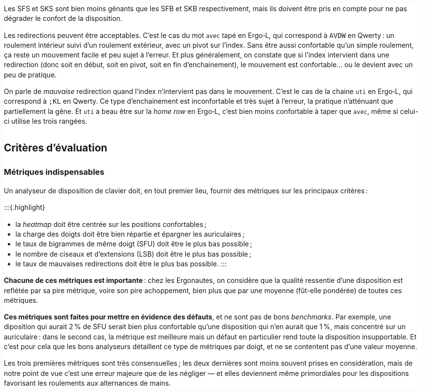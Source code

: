 Les SFS et SKS sont bien moins gênants que les SFB et SKB respectivement, mais
ils doivent être pris en compte pour ne pas dégrader le confort de la
disposition.

Les redirections peuvent être acceptables. C’est le cas du mot `avec` tapé en
Ergo‑L, qui correspond à <kbd>A</kbd><kbd>V</kbd><kbd>D</kbd><kbd>W</kbd> en
Qwerty : un roulement intérieur suivi d’un roulement extérieur, avec un pivot
sur l’index. Sans être aussi confortable qu’un simple roulement, ça reste un
mouvement facile et peu sujet à l’erreur. Et plus généralement, on constate que
si l’index intervient dans une redirection (donc soit en début, soit en pivot,
soit en fin d’enchainement), le mouvement est confortable… ou le devient avec un
peu de pratique.

On parle de *mauvaise* redirection quand l’index n’intervient pas dans le
mouvement. C’est le cas de la chaine `uti` en Ergo‑L, qui correspond à
<kbd>;</kbd><kbd>K</kbd><kbd>L</kbd> en Qwerty. Ce type d’enchainement est
inconfortable et très sujet à l’erreur, la pratique n’atténuant que
partiellement la gêne. Et `uti` a beau être sur la <i lang="en">home row</i> en
Ergo‑L, c’est bien moins confortable à taper que `avec`, même si celui-ci
utilise les trois rangées.


Critères d’évaluation
--------------------------------------------------------------------------------

### Métriques indispensables

Un analyseur de disposition de clavier doit, en tout premier lieu, fournir des
métriques sur les principaux critères :

:::{.highlight}
- la <i lang="en">heatmap</i> doit être centrée sur les positions confortables ;
- la charge des doigts doit être bien répartie et épargner les auriculaires ;
- le taux de bigrammes de même doigt (SFU) doit être le plus bas possible ;
- le nombre de ciseaux et d’extensions (LSB) doit être le plus bas possible ;
- le taux de mauvaises redirections doit être le plus bas possible.
:::

**Chacune de ces métriques est importante** : chez les Ergonautes, on considère
que la qualité ressentie d’une disposition est reflétée par sa pire métrique,
voire son pire achoppement, bien plus que par une moyenne (fût-elle pondérée) de
toutes ces métriques.

**Ces métriques sont faites pour mettre en évidence des défauts**, et ne sont
pas de bons <i lang="en">benchmarks</i>. Par exemple, une diposition qui aurait
2 % de SFU serait bien plus confortable qu’une disposition qui n’en aurait que
1 %, mais concentré sur un auriculaire : dans le second cas, la métrique est
meilleure mais un défaut en particulier rend toute la disposition insupportable.
Et c’est pour cela que les bons analyseurs détaillent ce type de métriques par
doigt, et ne se contentent pas d’une valeur moyenne.

Les trois premières métriques sont très consensuelles ; les deux dernières sont
moins souvent prises en considération, mais de notre point de vue c’est une
erreur majeure que de les négliger — et elles deviennent même primordiales pour
les dispositions favorisant les roulements aux alternances de mains.
